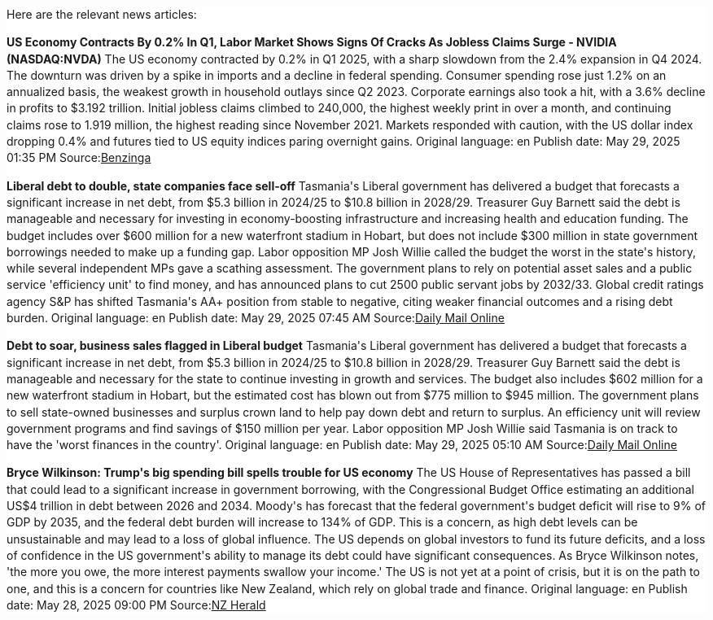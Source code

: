 Here are the relevant news articles:

**US Economy Contracts By 0.2% In Q1, Labor Market Shows Signs Of Cracks As Jobless Claims Surge - NVIDIA (NASDAQ:NVDA)**
The US economy contracted by 0.2% in Q1 2025, with a sharp slowdown from the 2.4% expansion in Q4 2024. The downturn was driven by a spike in imports and a decline in federal spending. Consumer spending rose just 1.2% on an annualized basis, the weakest growth in household outlays since Q2 2023. Corporate earnings also took a hit, with a 3.6% decline in profits to $3.192 trillion. Initial jobless claims climbed to 240,000, the highest weekly print in over a month, and continuing claims rose to 1.919 million, the highest reading since November 2021. Markets responded with caution, with the US dollar index dropping 0.4% and futures tied to US equity indices paring overnight gains.
Original language: en
Publish date: May 29, 2025 01:35 PM
Source:[Benzinga](https://www.benzinga.com/government/regulations/25/05/45669445/us-economy-contracts-by-02-in-q1-labor-market-shows-signs-of-cracks-as-jobless-claims-surge)

**Liberal debt to double, state companies face sell-off**
Tasmania's Liberal government has delivered a budget that forecasts a significant increase in net debt, from $5.3 billion in 2024/25 to $10.8 billion in 2028/29. Treasurer Guy Barnett said the debt is manageable and necessary for investing in economy-boosting infrastructure and increasing health and education funding. The budget includes over $600 million for a new waterfront stadium in Hobart, but does not include $300 million in state government borrowings needed to make up a funding gap. Labor opposition MP Josh Willie called the budget the worst in the state's history, while several independent MPs gave a scathing assessment. The government plans to rely on potential asset sales and a public service 'efficiency unit' to find money, and has announced plans to cut 2500 public servant jobs by 2032/33. Global credit ratings agency S&P has shifted Tasmania's AA+ position from stable to negative, citing weaker financial outcomes and a rising debt burden.
Original language: en
Publish date: May 29, 2025 07:45 AM
Source:[Daily Mail Online](https://www.dailymail.co.uk/wires/aap/article-14760531/Liberal-debt-double-state-companies-face-sell-off.html)

**Debt to soar, business sales flagged in Liberal budget**
Tasmania's Liberal government has delivered a budget that forecasts a significant increase in net debt, from $5.3 billion in 2024/25 to $10.8 billion in 2028/29. Treasurer Guy Barnett said the debt is manageable and necessary for the state to continue investing in growth and services. The budget also includes $602 million for a new waterfront stadium in Hobart, but the estimated cost has blown out from $775 million to $945 million. The government plans to sell state-owned businesses and surplus crown land to help pay down debt and return to surplus. An efficiency unit will review government programs and find savings of $150 million per year. Labor opposition MP Josh Willie said Tasmania is on track to have the 'worst finances in the country'.
Original language: en
Publish date: May 29, 2025 05:10 AM
Source:[Daily Mail Online](https://www.dailymail.co.uk/wires/aap/article-14760225/Debt-soar-business-sales-flagged-Liberal-budget.html)

**Bryce Wilkinson: Trump's big spending bill spells trouble for US economy**
The US House of Representatives has passed a bill that could lead to a significant increase in government borrowing, with the Congressional Budget Office estimating an additional US$4 trillion in debt between 2026 and 2034. Moody's has forecast that the federal government's budget deficit will rise to 9% of GDP by 2035, and the federal debt burden will increase to 134% of GDP. This is a concern, as high debt levels can be unsustainable and may lead to a loss of global influence. The US depends on global investors to fund its future deficits, and a loss of confidence in the US government's ability to manage its debt could have significant consequences. As Bryce Wilkinson notes, 'the more you owe, the more interest payments swallow your income.' The US is not yet at a point of crisis, but it is on the path to one, and this is a concern for countries like New Zealand, which rely on global trade and finance.
Original language: en
Publish date: May 28, 2025 09:00 PM
Source:[NZ Herald](https://www.nzherald.co.nz/business/increasing-debt-default-risk-wont-make-america-great-again-opinion/KLJWTJNIBZAIVAIESQ7N7P6BJI/)
